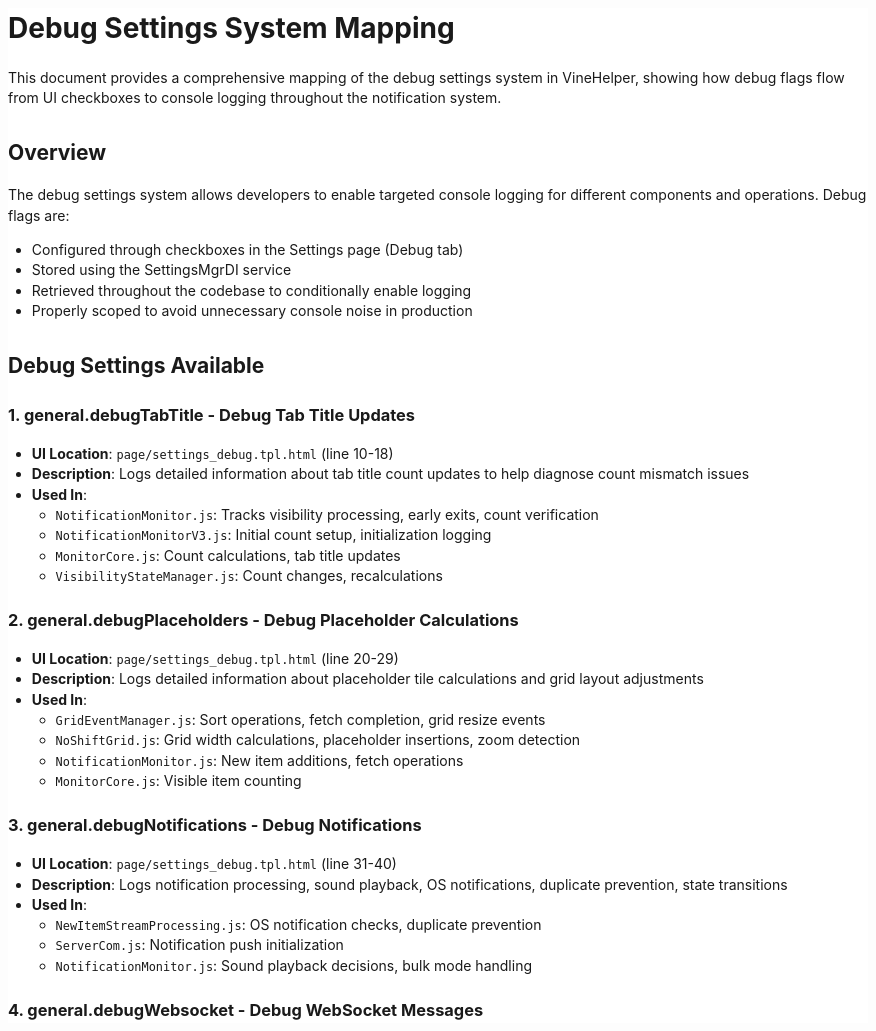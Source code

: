 # Debug Settings System Mapping

This document provides a comprehensive mapping of the debug settings system in VineHelper, showing how debug flags flow from UI checkboxes to console logging throughout the notification system.

## Overview

The debug settings system allows developers to enable targeted console logging for different components and operations. Debug flags are:

- Configured through checkboxes in the Settings page (Debug tab)
- Stored using the SettingsMgrDI service
- Retrieved throughout the codebase to conditionally enable logging
- Properly scoped to avoid unnecessary console noise in production

## Debug Settings Available

### 1. **general.debugTabTitle** - Debug Tab Title Updates

- **UI Location**: `page/settings_debug.tpl.html` (line 10-18)
- **Description**: Logs detailed information about tab title count updates to help diagnose count mismatch issues
- **Used In**:
    - `NotificationMonitor.js`: Tracks visibility processing, early exits, count verification
    - `NotificationMonitorV3.js`: Initial count setup, initialization logging
    - `MonitorCore.js`: Count calculations, tab title updates
    - `VisibilityStateManager.js`: Count changes, recalculations

### 2. **general.debugPlaceholders** - Debug Placeholder Calculations

- **UI Location**: `page/settings_debug.tpl.html` (line 20-29)
- **Description**: Logs detailed information about placeholder tile calculations and grid layout adjustments
- **Used In**:
    - `GridEventManager.js`: Sort operations, fetch completion, grid resize events
    - `NoShiftGrid.js`: Grid width calculations, placeholder insertions, zoom detection
    - `NotificationMonitor.js`: New item additions, fetch operations
    - `MonitorCore.js`: Visible item counting

### 3. **general.debugNotifications** - Debug Notifications

- **UI Location**: `page/settings_debug.tpl.html` (line 31-40)
- **Description**: Logs notification processing, sound playback, OS notifications, duplicate prevention, state transitions
- **Used In**:
    - `NewItemStreamProcessing.js`: OS notification checks, duplicate prevention
    - `ServerCom.js`: Notification push initialization
    - `NotificationMonitor.js`: Sound playback decisions, bulk mode handling

### 4. **general.debugWebsocket** - Debug WebSocket Messages
